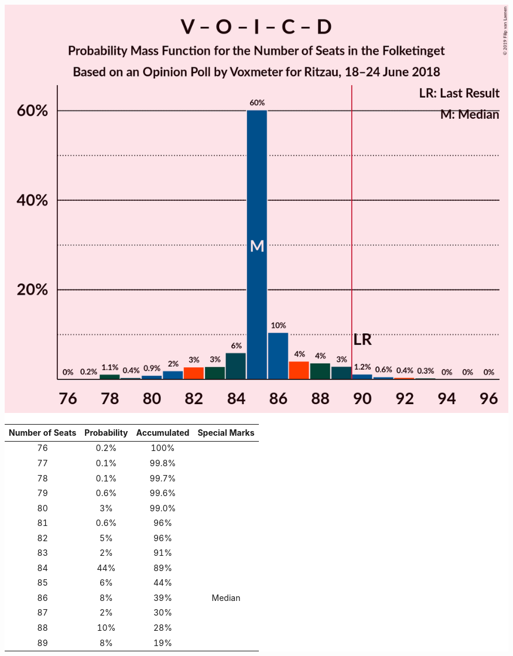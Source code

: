 ![Graph with seats probability mass function not yet produced](2018-06-24-Voxmeter-coalitions-seats-pmf-v–o–i–c–d.png "Seats Probability Mass Function")

| Number of Seats | Probability | Accumulated | Special Marks |
|:---------------:|:-----------:|:-----------:|:-------------:|
| 76 | 0.2% | 100% |  |
| 77 | 0.1% | 99.8% |  |
| 78 | 0.1% | 99.7% |  |
| 79 | 0.6% | 99.6% |  |
| 80 | 3% | 99.0% |  |
| 81 | 0.6% | 96% |  |
| 82 | 5% | 96% |  |
| 83 | 2% | 91% |  |
| 84 | 44% | 89% |  |
| 85 | 6% | 44% |  |
| 86 | 8% | 39% | Median |
| 87 | 2% | 30% |  |
| 88 | 10% | 28% |  |
| 89 | 8% | 19% |  |